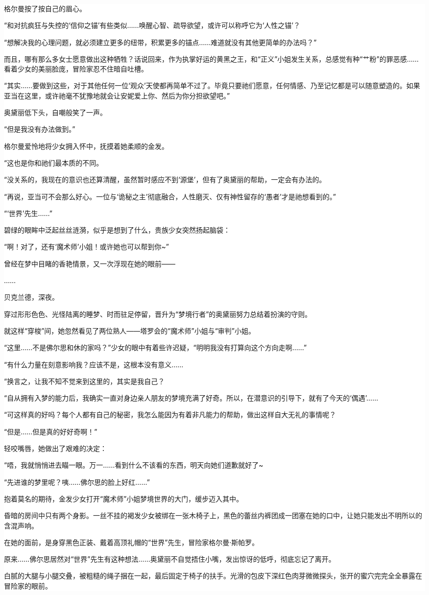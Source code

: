 格尔曼按了按自己的眉心。

“和对抗疯狂与失控的‘信仰之锚’有些类似……唤醒心智、疏导欲望，或许可以称呼它为‘人性之锚’？

“想解决我的心理问题，就必须建立更多的纽带，积累更多的锚点……难道就没有其他更简单的办法吗？”

而且，哪有那么多女士愿意做出这种牺牲？话说回来，作为执掌好运的黄黑之王，和“正义”小姐发生关系，总感觉有种“艹粉”的罪恶感……看着少女的美丽脸庞，冒险家忍不住暗自吐槽。

“其实……要做到这些，对于其他任何一位‘观众’天使都再简单不过了。毕竟只要祂们愿意，任何情感、乃至记忆都是可以随意塑造的。如果亚当在这里，或许祂毫不犹豫地就会让安妮爱上你、然后为你分担欲望吧。”

奥黛丽低下头，自嘲般笑了一声。

“但是我没有办法做到。”

格尔曼爱怜地将少女拥入怀中，抚摸着她柔顺的金发。

“这也是你和祂们最本质的不同。

“没关系的，我现在的意识也还算清醒，虽然暂时感应不到‘源堡’，但有了奥黛丽的帮助，一定会有办法的。

“再说，亚当可不会那么好心。一位与‘诡秘之主’彻底融合，人性磨灭、仅有神性留存的‘愚者’才是祂想看到的。”

“‘世界’先生……”

碧绿的眼眸中泛起丝丝涟漪，似乎是想到了什么，贵族少女突然扬起脑袋：

“啊！对了，还有‘魔术师’小姐！或许她也可以帮到你~”

曾经在梦中目睹的香艳情景，又一次浮现在她的眼前——

……

贝克兰德，深夜。

穿过形形色色、光怪陆离的睡梦、时而驻足停留，晋升为“梦境行者”的奥黛丽努力总结着扮演的守则。

就这样“穿梭”间，她忽然看见了两位熟人——塔罗会的“魔术师”小姐与“审判”小姐。

“这里……不是佛尔思和休的家吗？”少女的眼中有着些许迟疑，“明明我没有打算向这个方向走啊……”

“有什么力量在刻意影响我？应该不是，这根本没有意义……

“换言之，让我不知不觉来到这里的，其实是我自己？

“自从拥有入梦的能力后，我确实一直对身边亲人朋友的梦境充满了好奇。所以，在潜意识的引导下，就有了今天的‘偶遇’……

“可这样真的好吗？每个人都有自己的秘密，我怎么能因为有着非凡能力的帮助，做出这样自大无礼的事情呢？

“但是……但是真的好好奇啊！”

轻咬嘴唇，她做出了艰难的决定：

“唔，我就悄悄进去瞄一眼。万一……看到什么不该看的东西，明天向她们道歉就好了~

“先进谁的梦里呢？咦……佛尔思的脸上好红……”

抱着莫名的期待，金发少女打开“魔术师”小姐梦境世界的大门，缓步迈入其中。

昏暗的房间中只有两个身影。一丝不挂的褐发少女被绑在一张木椅子上，黑色的蕾丝内裤团成一团塞在她的口中，让她只能发出不明所以的含混声响。

在她的面前，是身穿黑色正装、戴着高顶礼帽的“世界”先生，冒险家格尔曼·斯帕罗。

原来……佛尔思居然对“世界”先生有这种想法……奥黛丽不自觉捂住小嘴，发出惊讶的低呼，彻底忘记了离开。

白腻的大腿与小腿交叠，被粗糙的绳子捆在一起，最后固定于椅子的扶手。光滑的包皮下深红色肉芽微微探头，张开的蜜穴完完全全暴露在冒险家的眼前。
